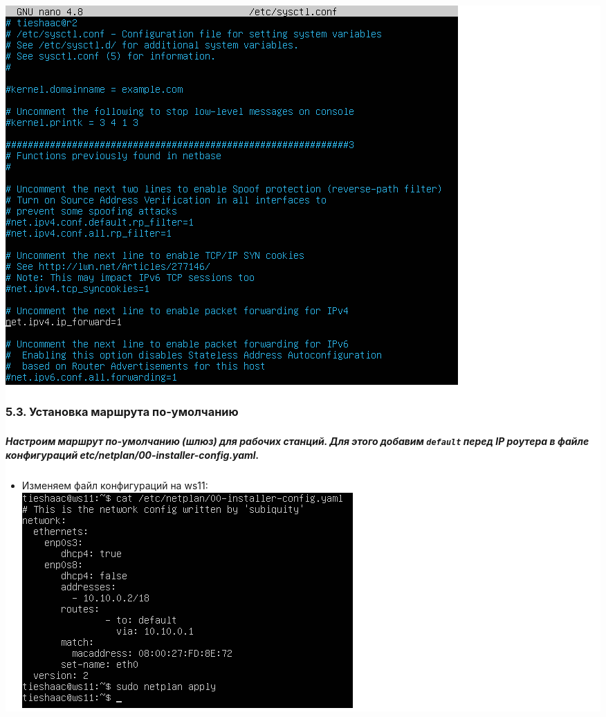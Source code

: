 ![part5](./images/task_5/5.21.png "Изменение файла /etc/sysctl.conf на r2")

### 5.3. Установка маршрута по-умолчанию

##### Настроим маршрут по-умолчанию (шлюз) для рабочих станций. Для этого добавим `default` перед IP роутера в файле конфигураций *etc/netplan/00-installer-config.yaml*.

- Изменяем файл конфигураций на ws11: \
![part5](./images/task_5/5.22.png "добавление default на ws11")
